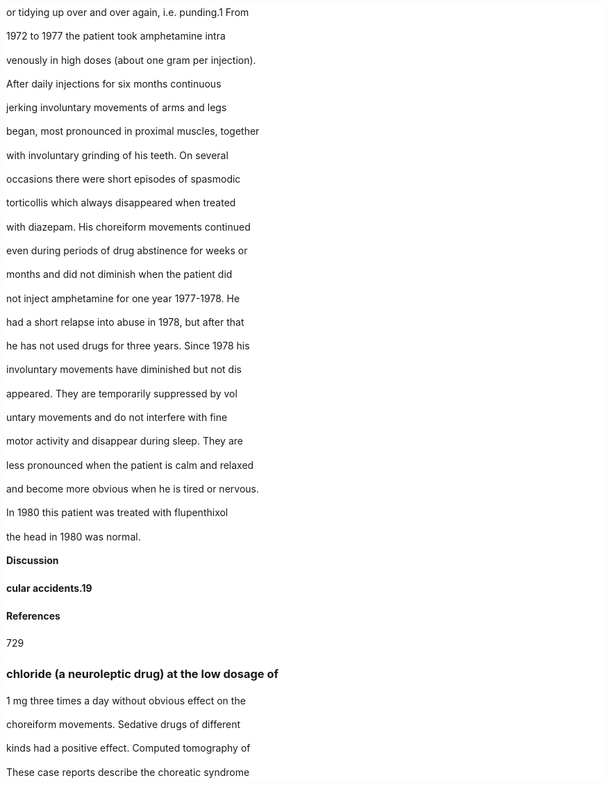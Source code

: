 or  tidying  up  over  and  over  again,  i.e.  punding.1  From 

1972  to  1977  the  patient  took  amphetamine  intra­

venously  in  high  doses  (about  one  gram  per  injection). 

After  daily  injections  for  six  months  continuous 

jerking  involuntary  movements  of  arms  and  legs 

began,  most  pronounced  in  proximal  muscles,  together 

with  involuntary  grinding  of  his  teeth.  On  several 

occasions  there  were  short  episodes  of  spasmodic 

torticollis  which  always  disappeared  when  treated 

with  diazepam.  His  choreiform  movements  continued 

even  during  periods  of  drug  abstinence  for  weeks  or 

months  and  did  not  diminish  when  the  patient  did 

not  inject  amphetamine  for  one  year  1977-1978.  He 

had  a  short  relapse  into  abuse  in  1978,  but  after  that 

he  has  not  used  drugs  for  three  years.  Since  1978  his 

involuntary  movements  have  diminished  but  not  dis­

appeared.  They  are  temporarily  suppressed  by  vol­

untary  movements  and  do  not  interfere  with  fine 

motor  activity  and  disappear  during  sleep.  They  are 

less  pronounced  when  the  patient  is  calm  and  relaxed 

and  become  more  obvious  when  he  is  tired  or  nervous. 

In 1980 this patient was treated with flupenthixol

the head in 1980 was normal.

**Discussion**

#### cular accidents.19

#### References

729

### chloride  (a  neuroleptic  drug)  at  the  low  dosage  of 

1  mg  three  times  a  day  without  obvious  effect  on  the 

choreiform  movements.  Sedative  drugs  of  different 

kinds  had  a  positive  effect.  Computed  tomography  of 

These case reports describe the choreatic syndrome 
